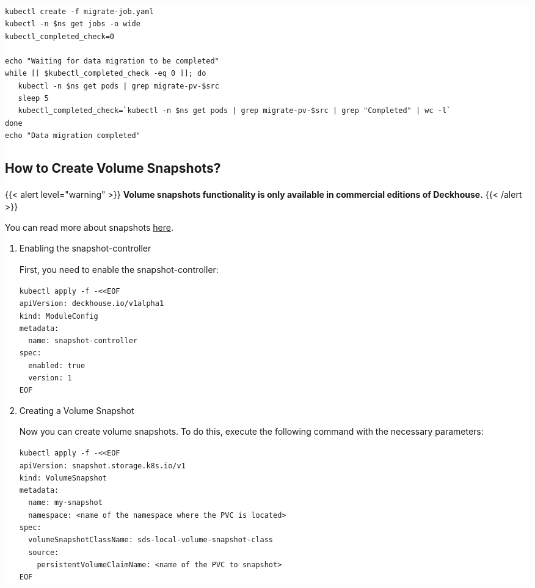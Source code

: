 ```shell
kubectl create -f migrate-job.yaml
kubectl -n $ns get jobs -o wide
kubectl_completed_check=0

echo "Waiting for data migration to be completed"
while [[ $kubectl_completed_check -eq 0 ]]; do
   kubectl -n $ns get pods | grep migrate-pv-$src
   sleep 5
   kubectl_completed_check=`kubectl -n $ns get pods | grep migrate-pv-$src | grep "Completed" | wc -l`
done
echo "Data migration completed"
```

## How to Create Volume Snapshots?

{{< alert level="warning" >}}
**Volume snapshots functionality is only available in commercial editions of Deckhouse.**
{{< /alert >}}

You can read more about snapshots [here](https://kubernetes.io/docs/concepts/storage/volume-snapshots/).

1. Enabling the snapshot-controller

    First, you need to enable the snapshot-controller:

    ```shell
    kubectl apply -f -<<EOF
    apiVersion: deckhouse.io/v1alpha1
    kind: ModuleConfig
    metadata:
      name: snapshot-controller
    spec:
      enabled: true
      version: 1
    EOF
    ```

1. Creating a Volume Snapshot

    Now you can create volume snapshots. To do this, execute the following command with the necessary parameters:

    ```shell
    kubectl apply -f -<<EOF
    apiVersion: snapshot.storage.k8s.io/v1
    kind: VolumeSnapshot
    metadata:
      name: my-snapshot
      namespace: <name of the namespace where the PVC is located>
    spec:
      volumeSnapshotClassName: sds-local-volume-snapshot-class
      source:
        persistentVolumeClaimName: <name of the PVC to snapshot>
    EOF
    ```
